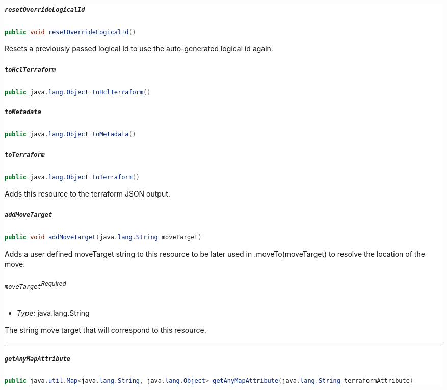 ##### `resetOverrideLogicalId` <a name="resetOverrideLogicalId" id="@cdktf/provider-azurerm.keyVaultKey.KeyVaultKey.resetOverrideLogicalId"></a>

```java
public void resetOverrideLogicalId()
```

Resets a previously passed logical Id to use the auto-generated logical id again.

##### `toHclTerraform` <a name="toHclTerraform" id="@cdktf/provider-azurerm.keyVaultKey.KeyVaultKey.toHclTerraform"></a>

```java
public java.lang.Object toHclTerraform()
```

##### `toMetadata` <a name="toMetadata" id="@cdktf/provider-azurerm.keyVaultKey.KeyVaultKey.toMetadata"></a>

```java
public java.lang.Object toMetadata()
```

##### `toTerraform` <a name="toTerraform" id="@cdktf/provider-azurerm.keyVaultKey.KeyVaultKey.toTerraform"></a>

```java
public java.lang.Object toTerraform()
```

Adds this resource to the terraform JSON output.

##### `addMoveTarget` <a name="addMoveTarget" id="@cdktf/provider-azurerm.keyVaultKey.KeyVaultKey.addMoveTarget"></a>

```java
public void addMoveTarget(java.lang.String moveTarget)
```

Adds a user defined moveTarget string to this resource to be later used in .moveTo(moveTarget) to resolve the location of the move.

###### `moveTarget`<sup>Required</sup> <a name="moveTarget" id="@cdktf/provider-azurerm.keyVaultKey.KeyVaultKey.addMoveTarget.parameter.moveTarget"></a>

- *Type:* java.lang.String

The string move target that will correspond to this resource.

---

##### `getAnyMapAttribute` <a name="getAnyMapAttribute" id="@cdktf/provider-azurerm.keyVaultKey.KeyVaultKey.getAnyMapAttribute"></a>

```java
public java.util.Map<java.lang.String, java.lang.Object> getAnyMapAttribute(java.lang.String terraformAttribute)
```
